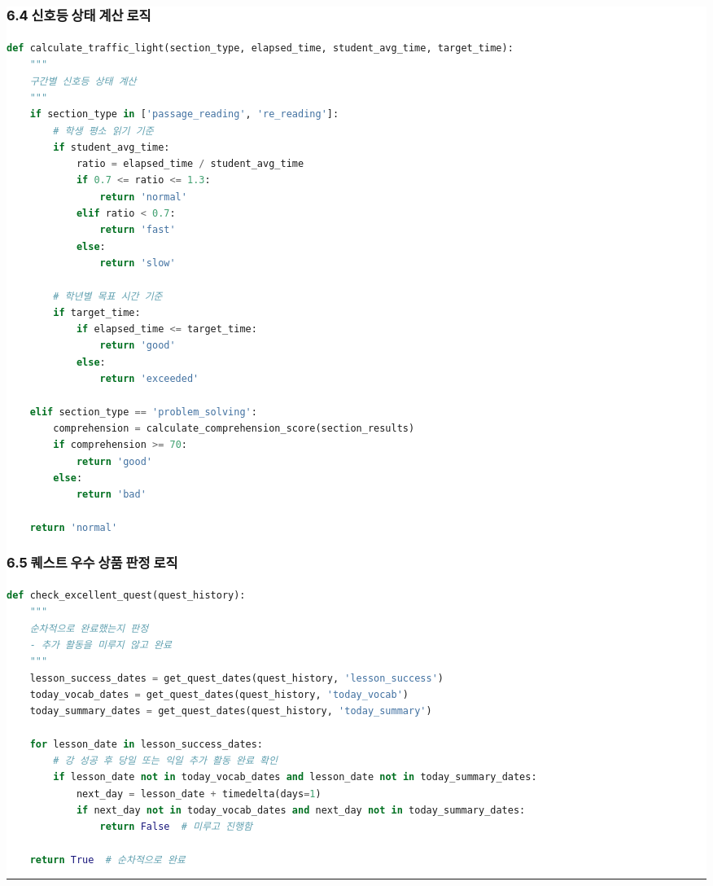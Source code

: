 ### 6.4 신호등 상태 계산 로직
```python
def calculate_traffic_light(section_type, elapsed_time, student_avg_time, target_time):
    """
    구간별 신호등 상태 계산
    """
    if section_type in ['passage_reading', 're_reading']:
        # 학생 평소 읽기 기준
        if student_avg_time:
            ratio = elapsed_time / student_avg_time
            if 0.7 <= ratio <= 1.3:
                return 'normal'
            elif ratio < 0.7:
                return 'fast'
            else:
                return 'slow'
        
        # 학년별 목표 시간 기준
        if target_time:
            if elapsed_time <= target_time:
                return 'good'
            else:
                return 'exceeded'
    
    elif section_type == 'problem_solving':
        comprehension = calculate_comprehension_score(section_results)
        if comprehension >= 70:
            return 'good'
        else:
            return 'bad'
    
    return 'normal'
```

### 6.5 퀘스트 우수 상품 판정 로직
```python
def check_excellent_quest(quest_history):
    """
    순차적으로 완료했는지 판정
    - 추가 활동을 미루지 않고 완료
    """
    lesson_success_dates = get_quest_dates(quest_history, 'lesson_success')
    today_vocab_dates = get_quest_dates(quest_history, 'today_vocab')
    today_summary_dates = get_quest_dates(quest_history, 'today_summary')
    
    for lesson_date in lesson_success_dates:
        # 강 성공 후 당일 또는 익일 추가 활동 완료 확인
        if lesson_date not in today_vocab_dates and lesson_date not in today_summary_dates:
            next_day = lesson_date + timedelta(days=1)
            if next_day not in today_vocab_dates and next_day not in today_summary_dates:
                return False  # 미루고 진행함
    
    return True  # 순차적으로 완료
```

---